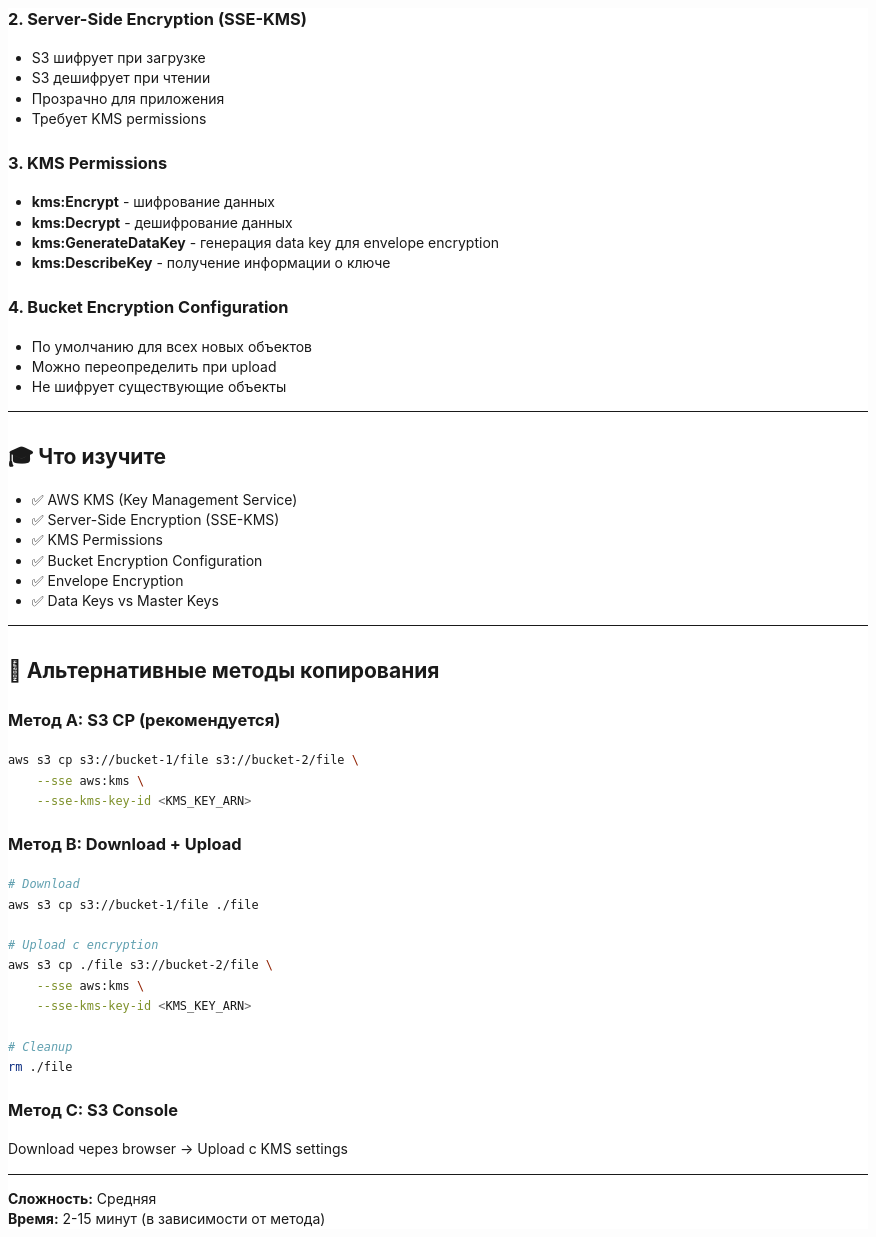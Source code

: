 ### 2. Server-Side Encryption (SSE-KMS)
- S3 шифрует при загрузке
- S3 дешифрует при чтении
- Прозрачно для приложения
- Требует KMS permissions

### 3. KMS Permissions
- **kms:Encrypt** - шифрование данных
- **kms:Decrypt** - дешифрование данных
- **kms:GenerateDataKey** - генерация data key для envelope encryption
- **kms:DescribeKey** - получение информации о ключе

### 4. Bucket Encryption Configuration
- По умолчанию для всех новых объектов
- Можно переопределить при upload
- Не шифрует существующие объекты

---

## 🎓 Что изучите

- ✅ AWS KMS (Key Management Service)
- ✅ Server-Side Encryption (SSE-KMS)
- ✅ KMS Permissions
- ✅ Bucket Encryption Configuration
- ✅ Envelope Encryption
- ✅ Data Keys vs Master Keys

---

## 🔐 Альтернативные методы копирования

### Метод A: S3 CP (рекомендуется)
```bash
aws s3 cp s3://bucket-1/file s3://bucket-2/file \
    --sse aws:kms \
    --sse-kms-key-id <KMS_KEY_ARN>
```

### Метод B: Download + Upload
```bash
# Download
aws s3 cp s3://bucket-1/file ./file

# Upload с encryption
aws s3 cp ./file s3://bucket-2/file \
    --sse aws:kms \
    --sse-kms-key-id <KMS_KEY_ARN>

# Cleanup
rm ./file
```

### Метод C: S3 Console
Download через browser → Upload с KMS settings

---

**Сложность:** Средняя  
**Время:** 2-15 минут (в зависимости от метода)
